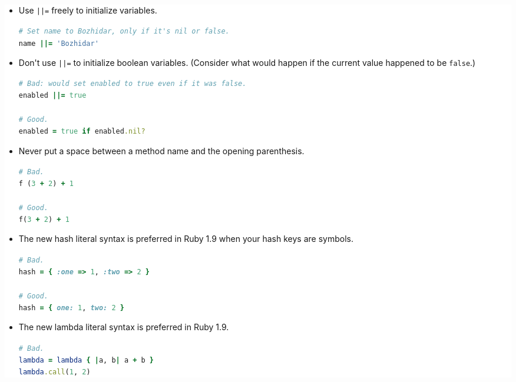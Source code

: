 * Use `||=` freely to initialize variables.

    ```Ruby
    # Set name to Bozhidar, only if it's nil or false.
    name ||= 'Bozhidar'
    ```

* Don't use `||=` to initialize boolean variables. (Consider what
would happen if the current value happened to be `false`.)

    ```Ruby
    # Bad: would set enabled to true even if it was false.
    enabled ||= true

    # Good.
    enabled = true if enabled.nil?
    ```

* Never put a space between a method name and the opening parenthesis.

    ```Ruby
    # Bad.
    f (3 + 2) + 1

    # Good.
    f(3 + 2) + 1
    ```

* The new hash literal syntax is preferred in Ruby 1.9 when your hash keys are symbols.

    ```Ruby
    # Bad.
    hash = { :one => 1, :two => 2 }

    # Good.
    hash = { one: 1, two: 2 }
    ```

* The new lambda literal syntax is preferred in Ruby 1.9.

    ```Ruby
    # Bad.
    lambda = lambda { |a, b| a + b }
    lambda.call(1, 2)
